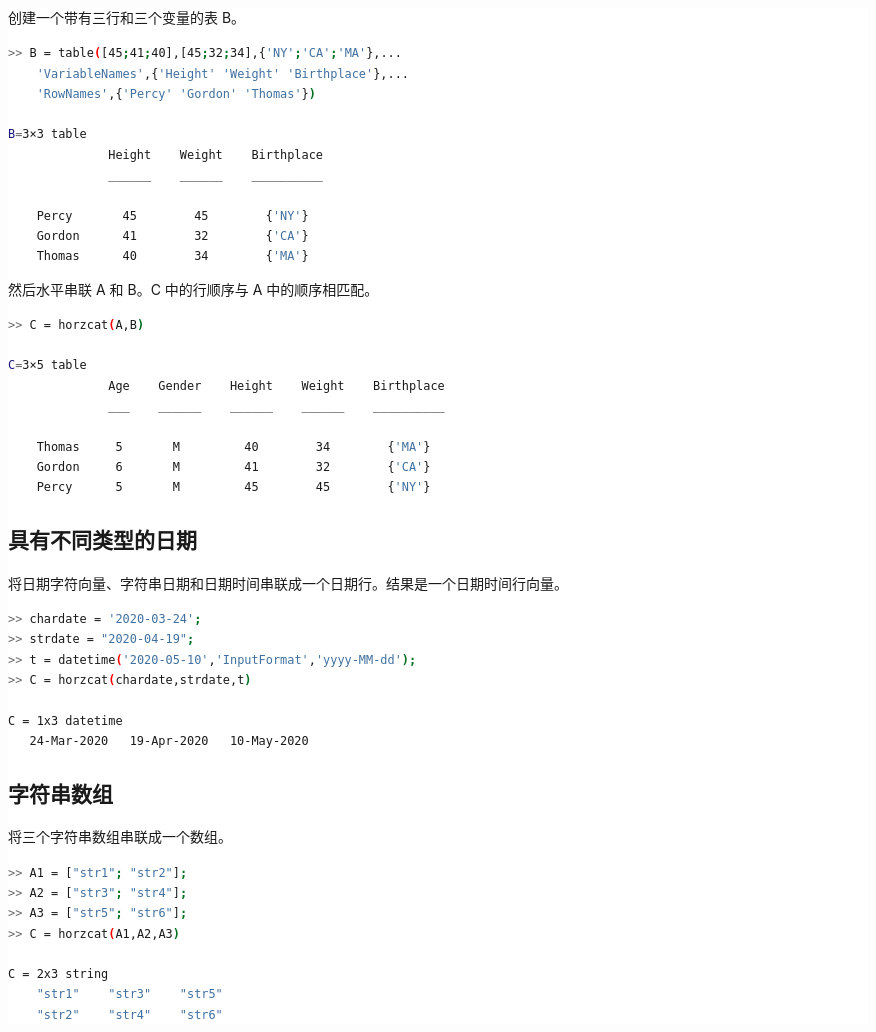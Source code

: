 创建一个带有三行和三个变量的表 B。

```bash
>> B = table([45;41;40],[45;32;34],{'NY';'CA';'MA'},...
    'VariableNames',{'Height' 'Weight' 'Birthplace'},...
    'RowNames',{'Percy' 'Gordon' 'Thomas'})
    
B=3×3 table
              Height    Weight    Birthplace
              ______    ______    __________

    Percy       45        45        {'NY'}  
    Gordon      41        32        {'CA'}  
    Thomas      40        34        {'MA'}  
```

然后水平串联 A 和 B。C 中的行顺序与 A 中的顺序相匹配。

```bash
>> C = horzcat(A,B)

C=3×5 table
              Age    Gender    Height    Weight    Birthplace
              ___    ______    ______    ______    __________

    Thomas     5       M         40        34        {'MA'}  
    Gordon     6       M         41        32        {'CA'}  
    Percy      5       M         45        45        {'NY'}  
```
## 具有不同类型的日期

将日期字符向量、字符串日期和日期时间串联成一个日期行。结果是一个日期时间行向量。

```bash
>> chardate = '2020-03-24';
>> strdate = "2020-04-19";
>> t = datetime('2020-05-10','InputFormat','yyyy-MM-dd');
>> C = horzcat(chardate,strdate,t)

C = 1x3 datetime
   24-Mar-2020   19-Apr-2020   10-May-2020
```

## 字符串数组

将三个字符串数组串联成一个数组。

```bash
>> A1 = ["str1"; "str2"];
>> A2 = ["str3"; "str4"];
>> A3 = ["str5"; "str6"];
>> C = horzcat(A1,A2,A3)

C = 2x3 string
    "str1"    "str3"    "str5"
    "str2"    "str4"    "str6"
```
